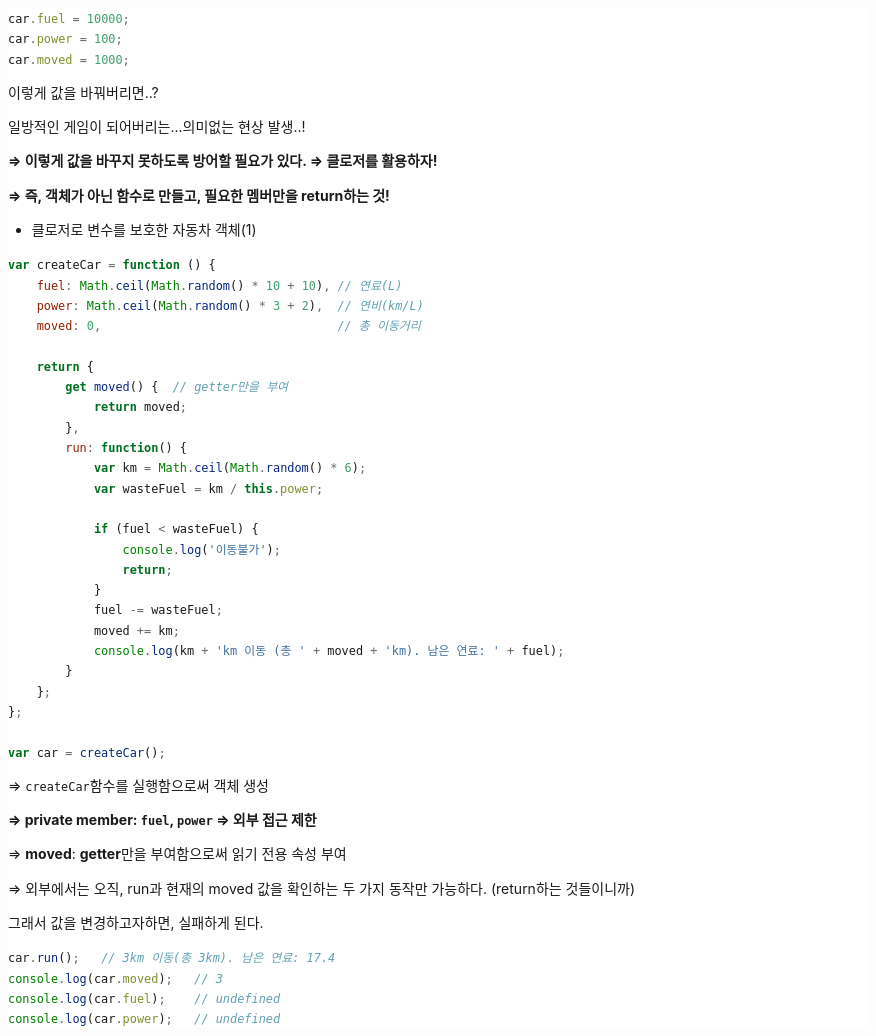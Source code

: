 ```jsx
```

```jsx
car.fuel = 10000;
car.power = 100;
car.moved = 1000;
```

이렇게 값을 바꿔버리면..?

일방적인 게임이 되어버리는…의미없는 현상 발생..!

**⇒ 이렇게 값을 바꾸지 못하도록 방어할 필요가 있다. ⇒ 클로저를 활용하자!**

**⇒ 즉, 객체가 아닌 함수로 만들고, 필요한 멤버만을 return하는 것!**

* 클로저로 변수를 보호한 자동차 객체(1)

```jsx
var createCar = function () {
	fuel: Math.ceil(Math.random() * 10 + 10), // 연료(L)
	power: Math.ceil(Math.random() * 3 + 2),  // 연비(km/L)
	moved: 0,                                 // 총 이동거리
	
	return {
		get moved() {  // getter만을 부여
			return moved;
		},
		run: function() {
			var km = Math.ceil(Math.random() * 6);
			var wasteFuel = km / this.power;
		
			if (fuel < wasteFuel) {
				console.log('이동불가');
				return;
			}
			fuel -= wasteFuel;
			moved += km;
			console.log(km + 'km 이동 (총 ' + moved + 'km). 남은 연료: ' + fuel);
		}
	};
};

var car = createCar();
```

⇒ `createCar`함수를 실행함으로써 객체 생성

**⇒ private member: `fuel`, `power` ⇒ 외부 접근 제한**

⇒ **moved**: **getter**만을 부여함으로써 읽기 전용 속성 부여

⇒ 외부에서는 오직, run과 현재의 moved 값을 확인하는 두 가지 동작만 가능하다. (return하는 것들이니까)

그래서 값을 변경하고자하면, 실패하게 된다.

```jsx
car.run();   // 3km 이동(총 3km). 남은 연료: 17.4
console.log(car.moved);   // 3
console.log(car.fuel);    // undefined
console.log(car.power);   // undefined
```
